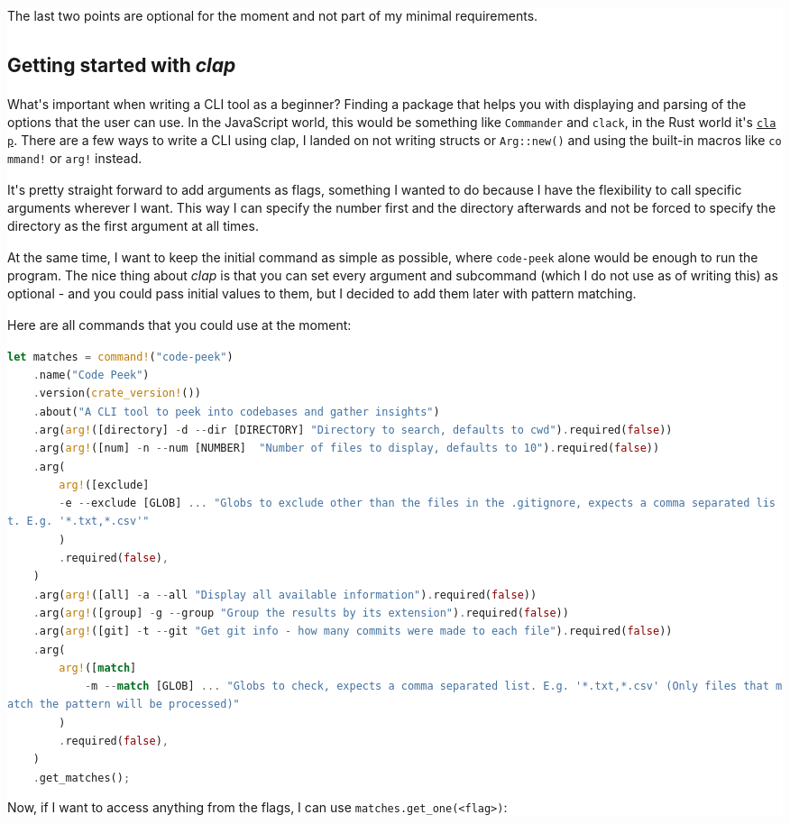 The last two points are optional for the moment and not part of my minimal requirements.

## Getting started with _clap_

What's important when writing a CLI tool as a beginner? Finding a package that helps you with displaying and parsing of the options that the user can use. In the JavaScript world, this would be something like `Commander` and `clack`, in the Rust world it's [`clap`](https://docs.rs/clap/latest/clap/). There are a few ways to write a CLI using clap, I landed on not writing structs or `Arg::new()` and using the built-in macros like `command!` or `arg!` instead.

It's pretty straight forward to add arguments as flags, something I wanted to do because I have the flexibility to call specific arguments wherever I want. This way I can specify the number first and the directory afterwards and not be forced to specify the directory as the first argument at all times.

At the same time, I want to keep the initial command as simple as possible, where `code-peek` alone would be enough to run the program. The nice thing about _clap_ is that you can set every argument and subcommand (which I do not use as of writing this) as optional - and you could pass initial values to them, but I decided to add them later with pattern matching.

Here are all commands that you could use at the moment:

```rs title="cli.rs"
let matches = command!("code-peek")
    .name("Code Peek")
    .version(crate_version!())
    .about("A CLI tool to peek into codebases and gather insights")
    .arg(arg!([directory] -d --dir [DIRECTORY] "Directory to search, defaults to cwd").required(false))
    .arg(arg!([num] -n --num [NUMBER]  "Number of files to display, defaults to 10").required(false))
    .arg(
        arg!([exclude]
        -e --exclude [GLOB] ... "Globs to exclude other than the files in the .gitignore, expects a comma separated list. E.g. '*.txt,*.csv'"
        )
        .required(false),
    )
    .arg(arg!([all] -a --all "Display all available information").required(false))
    .arg(arg!([group] -g --group "Group the results by its extension").required(false))
    .arg(arg!([git] -t --git "Get git info - how many commits were made to each file").required(false))
    .arg(
        arg!([match]
            -m --match [GLOB] ... "Globs to check, expects a comma separated list. E.g. '*.txt,*.csv' (Only files that match the pattern will be processed)"
        )
        .required(false),
    )
    .get_matches();
```

Now, if I want to access anything from the flags, I can use `matches.get_one(<flag>)`:
